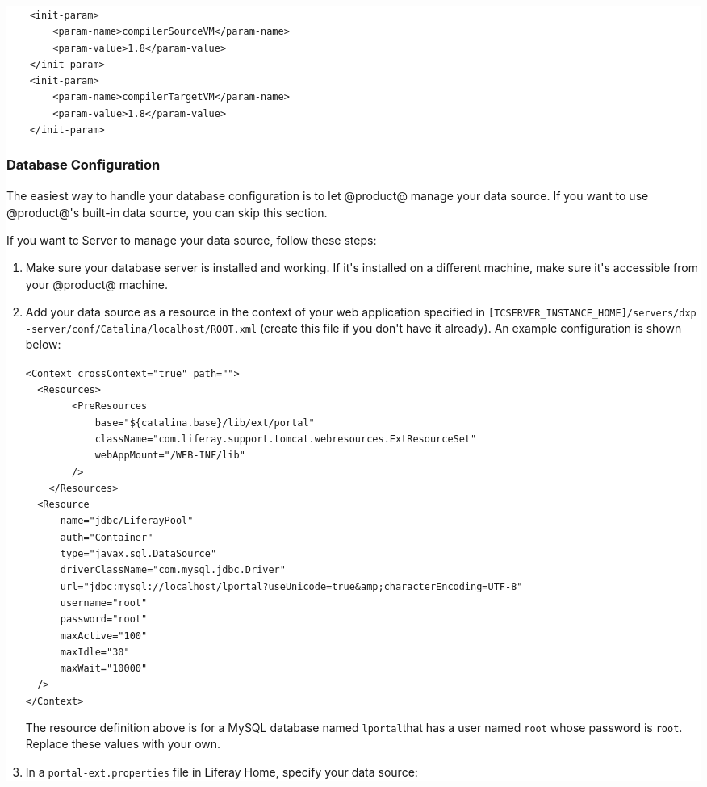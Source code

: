         <init-param>
            <param-name>compilerSourceVM</param-name>
            <param-value>1.8</param-value>
        </init-param>
        <init-param>
            <param-name>compilerTargetVM</param-name>
            <param-value>1.8</param-value>
        </init-param> 

### Database Configuration [](id=database-configuration)

The easiest way to handle your database configuration is to let @product@ manage 
your data source. If you want to use @product@'s built-in data source, you can 
skip this section. 

If you want tc Server to manage your data source, follow these steps:

1.  Make sure your database server is installed and working. If it's installed
    on a different machine, make sure it's accessible from your @product@ 
    machine.

2.  Add your data source as a resource in the context of your web application 
    specified in 
    `[TCSERVER_INSTANCE_HOME]/servers/dxp-server/conf/Catalina/localhost/ROOT.xml` 
    (create this file if you don't have it already). An example configuration is 
    shown below:

        <Context crossContext="true" path="">
          <Resources>
        		<PreResources
        			base="${catalina.base}/lib/ext/portal"
        			className="com.liferay.support.tomcat.webresources.ExtResourceSet"
        			webAppMount="/WEB-INF/lib"
        		/>
        	</Resources>
          <Resource
              name="jdbc/LiferayPool"
              auth="Container"
              type="javax.sql.DataSource"
              driverClassName="com.mysql.jdbc.Driver"
              url="jdbc:mysql://localhost/lportal?useUnicode=true&amp;characterEncoding=UTF-8"
              username="root"
              password="root"
              maxActive="100"
              maxIdle="30"
              maxWait="10000"
          />
        </Context>

    The resource definition above is for a MySQL database named `lportal`that
    has a user named `root` whose password is `root`. Replace these values with
    your own. 

3.  In a `portal-ext.properties` file in Liferay Home, specify your data source:

